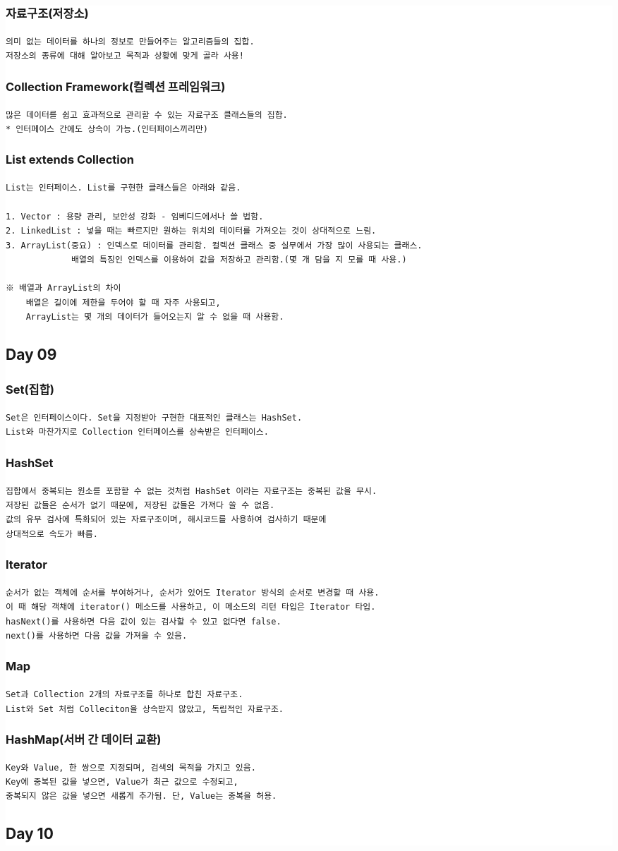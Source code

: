 ### 자료구조(저장소)
	의미 없는 데이터를 하나의 정보로 만들어주는 알고리즘들의 집합.
	저장소의 종류에 대해 알아보고 목적과 상황에 맞게 골라 사용!

### Collection Framework(컬렉션 프레임워크)
	많은 데이터를 쉽고 효과적으로 관리할 수 있는 자료구조 클래스들의 집합.
	* 인터페이스 간에도 상속이 가능.(인터페이스끼리만)

### List extends Collection
	List는 인터페이스. List를 구현한 클래스들은 아래와 같음.
	
	1. Vector : 용량 관리, 보안성 강화 - 임베디드에서나 쓸 법함.
	2. LinkedList : 넣을 때는 빠르지만 원하는 위치의 데이터를 가져오는 것이 상대적으로 느림. 
	3. ArrayList(중요) : 인덱스로 데이터를 관리함. 컬렉션 클래스 중 실무에서 가장 많이 사용되는 클래스.
			     배열의 특징인 인덱스를 이용하여 값을 저장하고 관리함.(몇 개 담을 지 모를 때 사용.)

	※ 배열과 ArrayList의 차이
		배열은 길이에 제한을 두어야 할 때 자주 사용되고,
		ArrayList는 몇 개의 데이터가 들어오는지 알 수 없을 때 사용함.

## Day  09

### Set(집합)
	Set은 인터페이스이다. Set을 지정받아 구현한 대표적인 클래스는 HashSet.
	List와 마찬가지로 Collection 인터페이스를 상속받은 인터페이스.

### HashSet
	집합에서 중복되는 원소를 포함할 수 없는 것처럼 HashSet 이라는 자료구조는 중복된 값을 무시.
	저장된 값들은 순서가 없기 때문에, 저장된 값들은 가져다 쓸 수 없음.
	값의 유무 검사에 특화되어 있는 자료구조이며, 해시코드를 사용하여 검사하기 때문에
	상대적으로 속도가 빠름.

### Iterator
	순서가 없는 객체에 순서를 부여하거나, 순서가 있어도 Iterator 방식의 순서로 변경할 때 사용.
	이 때 해당 객채에 iterator() 메소드를 사용하고, 이 메소드의 리턴 타입은 Iterator 타입.
	hasNext()를 사용하면 다음 값이 있는 검사할 수 있고 없다면 false.
	next()를 사용하면 다음 값을 가져올 수 있음.

### Map
	Set과 Collection 2개의 자료구조를 하나로 합친 자료구조.
	List와 Set 처럼 Colleciton을 상속받지 않았고, 독립적인 자료구조.
	
### HashMap(서버 간 데이터 교환)
	Key와 Value, 한 쌍으로 지정되며, 검색의 목적을 가지고 있음.
	Key에 중복된 값을 넣으면, Value가 최근 값으로 수정되고,
	중복되지 않은 값을 넣으면 새롭게 추가됨. 단, Value는 중복을 허용.

## Day  10
